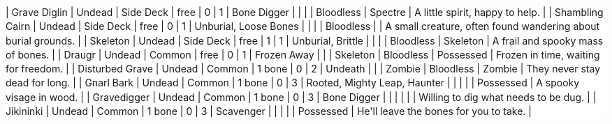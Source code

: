 | Grave Diglin           | Undead | Side Deck |                         free                        | 0 | 1 | Bone Digger                                         |   |   |                | Bloodless                           | Spectre                                   | A little spirit, happy to help.                                                                                                                                                                                                                                                                                                                                                                                                                   |
| Shambling Cairn        | Undead | Side Deck |                         free                        | 0 | 1 | Unburial, Loose Bones                               |   |   |                | Bloodless                           |                                           | A small creature, often found  wandering about burial grounds.                                                                                                                                                                                                                                                                                                                                                                                    |
| Skeleton               | Undead | Side Deck |                         free                        | 1 | 1 | Unburial, Brittle                                   |   |   |                | Bloodless                           | Skeleton                                  | A frail and spooky mass of bones.                                                                                                                                                                                                                                                                                                                                                                                                                 |
| Draugr                 | Undead |   Common  |                         free                        | 0 | 1 | Frozen Away                                         |   |   | Skeleton       | Bloodless                           | Possessed                                 | Frozen in time, waiting for freedom.                                                                                                                                                                                                                                                                                                                                                                                                              |
| Disturbed Grave        | Undead |   Common  |                        1 bone                       | 0 | 2 | Undeath                                             |   |   | Zombie         | Bloodless                           | Zombie                                    | They never stay dead for long.                                                                                                                                                                                                                                                                                                                                                                                                                    |
| Gnarl Bark             | Undead |   Common  |                        1 bone                       | 0 | 3 | Rooted, Mighty Leap, Haunter                        |   |   |                |                                     | Possessed                                 | A spooky visage in wood.                                                                                                                                                                                                                                                                                                                                                                                                                          |
| Gravedigger            | Undead |   Common  |                        1 bone                       | 0 | 3 | Bone Digger                                         |   |   |                |                                     |                                           | Willing to dig what needs to be dug.                                                                                                                                                                                                                                                                                                                                                                                                              |
| Jikininki              | Undead |   Common  |                        1 bone                       | 0 | 3 | Scavenger                                           |   |   |                |                                     | Possessed                                 | He'll leave the bones for you to take.                                                                                                                                                                                                                                                                                                                                                                                                            |